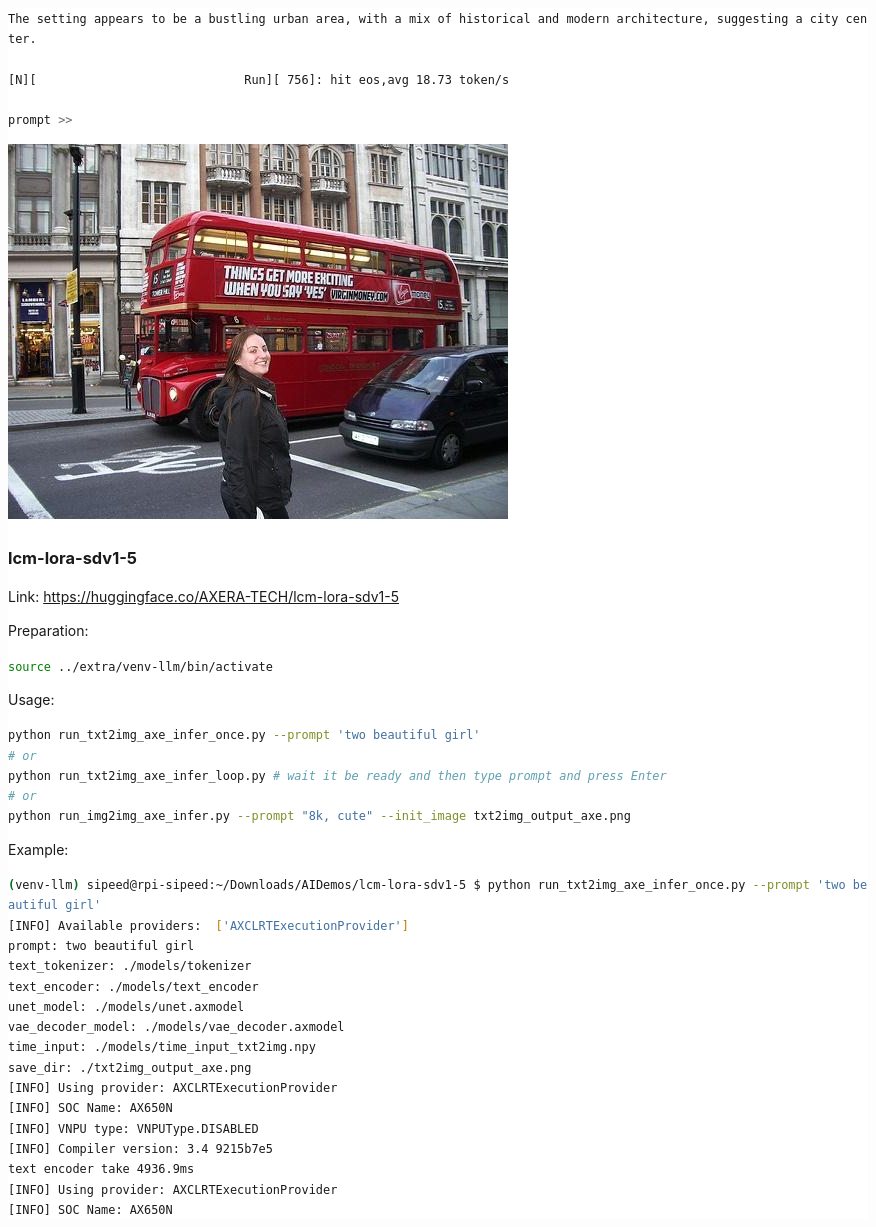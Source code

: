 ```bash
The setting appears to be a bustling urban area, with a mix of historical and modern architecture, suggesting a city center.

[N][                             Run][ 756]: hit eos,avg 18.73 token/s

prompt >>
```
![ssd_car.jpg](../../../zh/maixIV/assets/m4chat/PCIe/ssd_car.jpg)


### lcm-lora-sdv1-5
Link: https://huggingface.co/AXERA-TECH/lcm-lora-sdv1-5

Preparation:
```bash
source ../extra/venv-llm/bin/activate
```

Usage:
```bash
python run_txt2img_axe_infer_once.py --prompt 'two beautiful girl'
# or
python run_txt2img_axe_infer_loop.py # wait it be ready and then type prompt and press Enter
# or
python run_img2img_axe_infer.py --prompt "8k, cute" --init_image txt2img_output_axe.png
```

Example:
```bash
(venv-llm) sipeed@rpi-sipeed:~/Downloads/AIDemos/lcm-lora-sdv1-5 $ python run_txt2img_axe_infer_once.py --prompt 'two beautiful girl'
[INFO] Available providers:  ['AXCLRTExecutionProvider']
prompt: two beautiful girl
text_tokenizer: ./models/tokenizer
text_encoder: ./models/text_encoder
unet_model: ./models/unet.axmodel
vae_decoder_model: ./models/vae_decoder.axmodel
time_input: ./models/time_input_txt2img.npy
save_dir: ./txt2img_output_axe.png
[INFO] Using provider: AXCLRTExecutionProvider
[INFO] SOC Name: AX650N
[INFO] VNPU type: VNPUType.DISABLED
[INFO] Compiler version: 3.4 9215b7e5
text encoder take 4936.9ms
[INFO] Using provider: AXCLRTExecutionProvider
[INFO] SOC Name: AX650N
```